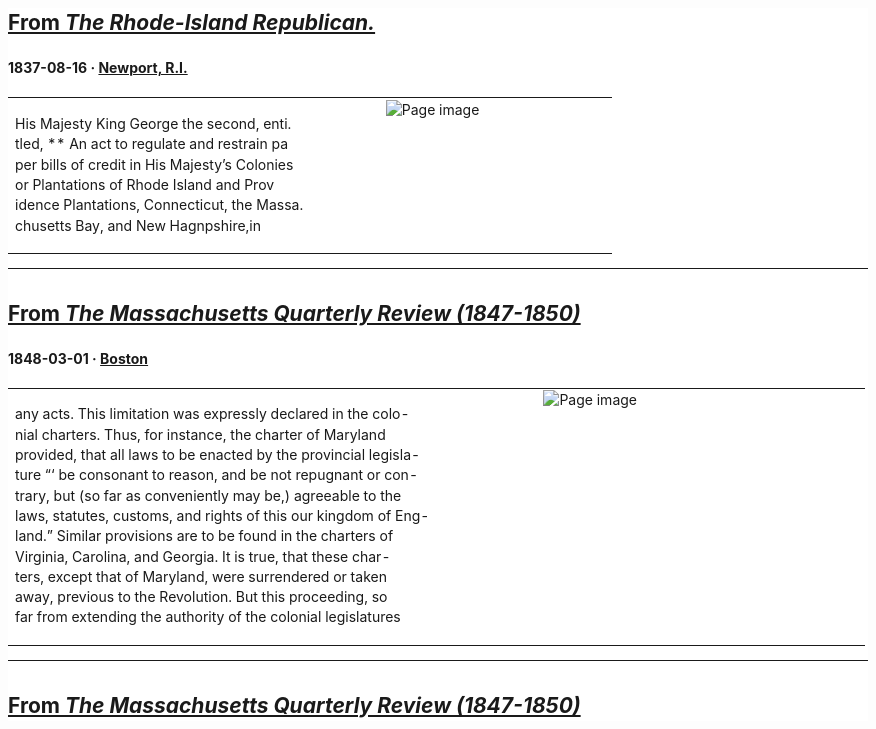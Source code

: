 
## [From _The Rhode-Island Republican._](https://www.loc.gov/resource/sn83025561/1837-08-16/ed-1/?sp=1)

#### 1837-08-16 &middot; [Newport, R.I.](http://dbpedia.org/resource/Newport%2C_Rhode_Island)

<table style="width: 100%;"><tr><td style="width: 50%">

  
His Majesty King George the second, enti.  
tled, ** An act to regulate and restrain pa­  
per bills of credit in His Majesty’s Colonies  
or Plantations of Rhode Island and Prov­  
idence Plantations, Connecticut, the Massa.  
chusetts Bay, and New Hagnpshire,in 
</td><td style="width: 50%; max-height: 75%; margin: auto; display: block;">
<img alt="Page image" src="https://tile.loc.gov/image-services/iiif/service:ndnp:rp:batch_rp_beholder_ver02:data:sn83025561:00340587984:1837081601:0706/pct:1.607981220657277,76.75167439464194,14.307511737089202,4.035720419027992/!600,600/0/default.jpg"/>
</td>
</tr></table>

---

## [From _The Massachusetts Quarterly Review (1847-1850)_](https://archive.org/details/sim_massachusetts-quarterly-review_1848-03_1_2/page/n21/mode/1up?view=theater)

#### 1848-03-01 &middot; [Boston](http://dbpedia.org/resource/Boston)

<table style="width: 100%;"><tr><td style="width: 50%">

  
any acts. This limitation was expressly declared in the colo-  
nial charters. Thus, for instance, the charter of Maryland  
provided, that all laws to be enacted by the provincial legisla-  
ture “‘ be consonant to reason, and be not repugnant or con-  
trary, but (so far as conveniently may be,) agreeable to the  
laws, statutes, customs, and rights of this our kingdom of Eng-  
land.” Similar provisions are to be found in the charters of  
Virginia, Carolina, and Georgia. It is true, that these char-  
ters, except that of Maryland, were surrendered or taken  
away, previous to the Revolution. But this proceeding, so  
far from extending the authority of the colonial legislatures
</td><td style="width: 50%; max-height: 75%; margin: auto; display: block;">
<img alt="Page image" src="https://iiif.archive.org/image/iiif/2/sim_massachusetts-quarterly-review_1848-03_1_2%2Fsim_massachusetts-quarterly-review_1848-03_1_2_jp2.zip%2Fsim_massachusetts-quarterly-review_1848-03_1_2_jp2%2Fsim_massachusetts-quarterly-review_1848-03_1_2_0021.jp2/pct:26.724137931034484,20.822970834275377,58.920539730134934,16.02984399728691/600,/0/default.jpg"/>
</td>
</tr></table>

---

## [From _The Massachusetts Quarterly Review (1847-1850)_](https://archive.org/details/sim_massachusetts-quarterly-review_1848-12_2_5/page/n33/mode/1up?view=theater)
